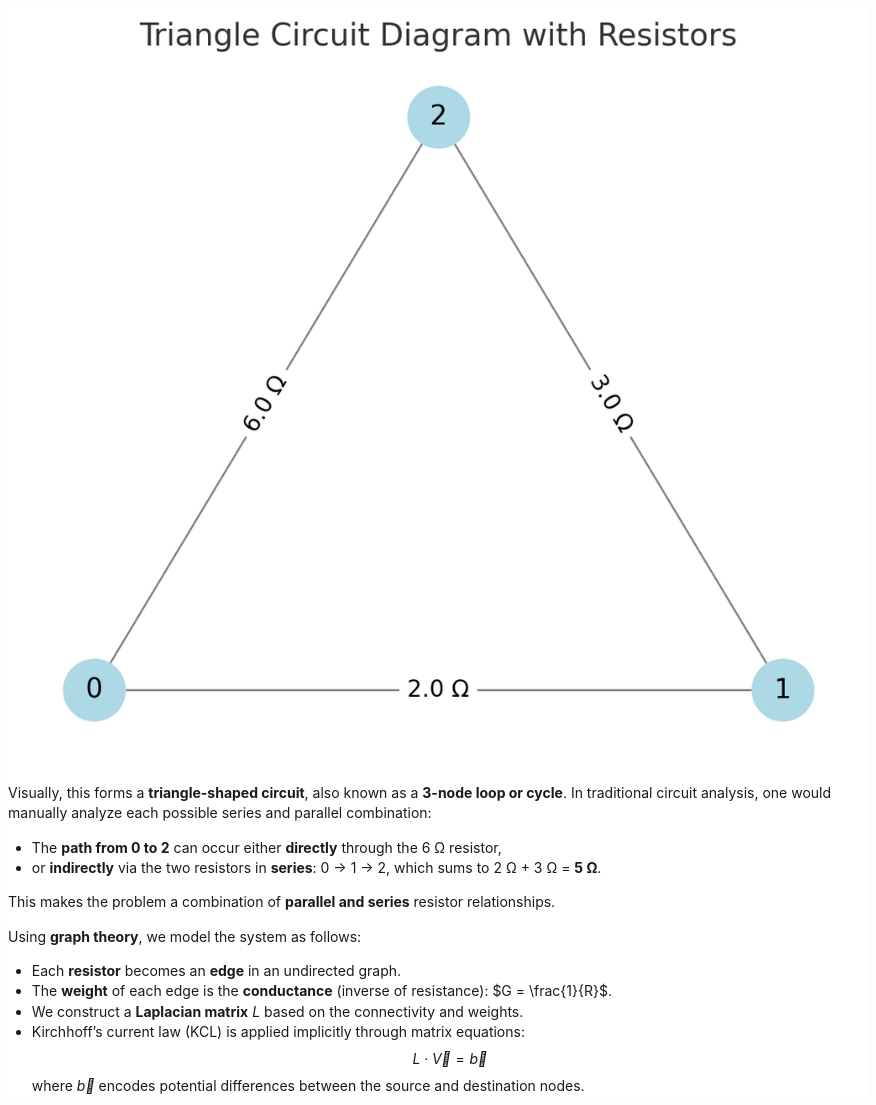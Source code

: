 ![alt text](<output (3).png>)

Visually, this forms a **triangle-shaped circuit**, also known as a **3-node loop or cycle**. In traditional circuit analysis, one would manually analyze each possible series and parallel combination:

- The **path from 0 to 2** can occur either **directly** through the 6 Ω resistor,  
- or **indirectly** via the two resistors in **series**: 0 → 1 → 2, which sums to 2 Ω + 3 Ω = **5 Ω**.

This makes the problem a combination of **parallel and series** resistor relationships.

Using **graph theory**, we model the system as follows:

- Each **resistor** becomes an **edge** in an undirected graph.
- The **weight** of each edge is the **conductance** (inverse of resistance): $G = \frac{1}{R}$.
- We construct a **Laplacian matrix** $L$ based on the connectivity and weights.
- Kirchhoff’s current law (KCL) is applied implicitly through matrix equations:  
  $$
  L \cdot \vec{V} = \vec{b}
  $$
  where $\vec{b}$ encodes potential differences between the source and destination nodes.
